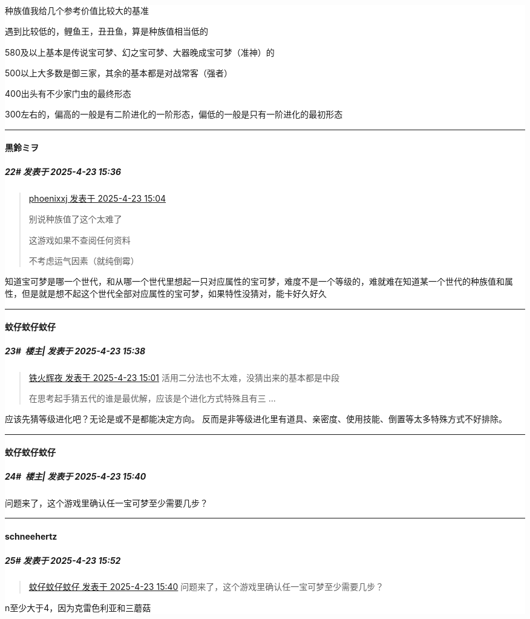 种族值我给几个参考价值比较大的基准

遇到比较低的，鲤鱼王，丑丑鱼，算是种族值相当低的

580及以上基本是传说宝可梦、幻之宝可梦、大器晚成宝可梦（准神）的

500以上大多数是御三家，其余的基本都是对战常客（强者）

400出头有不少家门虫的最终形态

300左右的，偏高的一般是有二阶进化的一阶形态，偏低的一般是只有一阶进化的最初形态

*****

####  黒鈴ミヲ  
##### 22#       发表于 2025-4-23 15:36

<blockquote><a href="httphttps://stage1st.com/2b/forum.php?mod=redirect&amp;goto=findpost&amp;pid=67748912&amp;ptid=2251230" target="_blank">phoenixxj 发表于 2025-4-23 15:04</a>

别说种族值了这个太难了

这游戏如果不查阅任何资料

不考虑运气因素（就纯倒霉）</blockquote>
知道宝可梦是哪一个世代，和从哪一个世代里想起一只对应属性的宝可梦，难度不是一个等级的，难就难在知道某一个世代的种族值和属性，但是就是想不起这个世代全部对应属性的宝可梦，如果特性没猜对，能卡好久好久

*****

####  蚊仔蚊仔蚊仔  
##### 23#         楼主| 发表于 2025-4-23 15:38

<blockquote><a href="httphttps://stage1st.com/2b/forum.php?mod=redirect&amp;goto=findpost&amp;pid=67748903&amp;ptid=2251230" target="_blank">铁火辉夜 发表于 2025-4-23 15:01</a>
活用二分法也不太难，没猜出来的基本都是中段

在思考起手猜五代的谁是最优解，应该是个进化方式特殊且有三 ...</blockquote>
应该先猜等级进化吧？无论是或不是都能决定方向。
反而是非等级进化里有道具、亲密度、使用技能、倒置等太多特殊方式不好排除。

*****

####  蚊仔蚊仔蚊仔  
##### 24#         楼主| 发表于 2025-4-23 15:40

问题来了，这个游戏里确认任一宝可梦至少需要几步？

*****

####  schneehertz  
##### 25#       发表于 2025-4-23 15:52

<blockquote><a href="httphttps://stage1st.com/2b/forum.php?mod=redirect&amp;goto=findpost&amp;pid=67749019&amp;ptid=2251230" target="_blank">蚊仔蚊仔蚊仔 发表于 2025-4-23 15:40</a>
问题来了，这个游戏里确认任一宝可梦至少需要几步？</blockquote>
n至少大于4，因为克雷色利亚和三蘑菇

